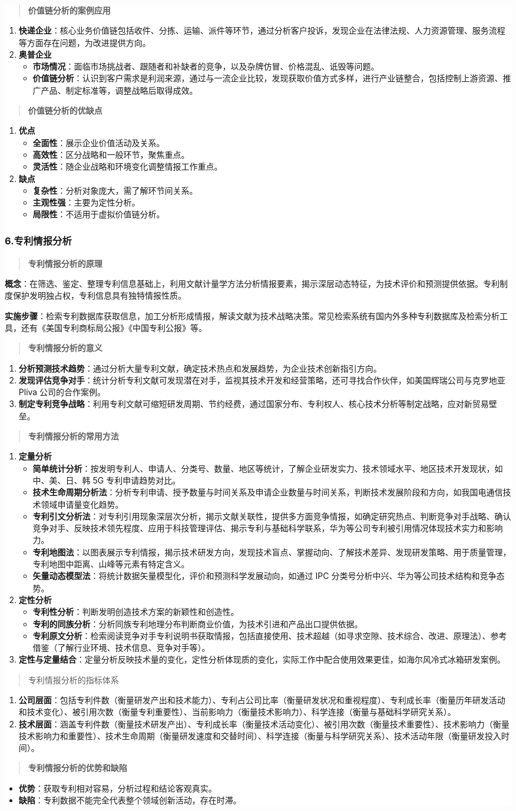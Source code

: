 > **价值链分析的案例应用**

1. **快递企业**：核心业务价值链包括收件、分拣、运输、派件等环节，通过分析客户投诉，发现企业在法律法规、人力资源管理、服务流程等方面存在问题，为改进提供方向。
2. **奥普企业**
   - **市场情况**：面临市场挑战者、跟随者和补缺者的竞争，以及杂牌仿冒、价格混乱、诋毁等问题。
   - **价值链分析**：认识到客户需求是利润来源，通过与一流企业比较，发现获取价值方式多样，进行产业链整合，包括控制上游资源、推广产品、制定标准等，调整战略后取得成效。

> **价值链分析的优缺点**

1. **优点**
   - **全面性**：展示企业价值活动及关系。
   - **高效性**：区分战略和一般环节，聚焦重点。
   - **灵活性**：随企业战略和环境变化调整情报工作重点。
2. **缺点**
   - **复杂性**：分析对象庞大，需了解环节间关系。
   - **主观性强**：主要为定性分析。
   - **局限性**：不适用于虚拟价值链分析。

### 6.专利情报分析

> **专利情报分析的原理**

**概念**：在筛选、鉴定、整理专利信息基础上，利用文献计量学方法分析情报要素，揭示深层动态特征，为技术评价和预测提供依据。专利制度保护发明独占权，专利信息具有独特情报性质。

**实施步骤**：检索专利数据库获取信息，加工分析形成情报，解读文献为技术战略决策。常见检索系统有国内外多种专利数据库及检索分析工具，还有《美国专利商标局公报》《中国专利公报》等。

> **专利情报分析的意义**

1. **分析预测技术趋势**：通过分析大量专利文献，确定技术热点和发展趋势，为企业技术创新指引方向。
2. **发现评估竞争对手**：统计分析专利文献可发现潜在对手，监视其技术开发和经营策略，还可寻找合作伙伴，如美国辉瑞公司与克罗地亚 Pliva 公司的合作案例。
3. **制定专利竞争战略**：利用专利文献可缩短研发周期、节约经费，通过国家分布、专利权人、核心技术分析等制定战略，应对新贸易壁垒。

> **专利情报分析的常用方法**

1. **定量分析**
   - **简单统计分析**：按发明专利人、申请人、分类号、数量、地区等统计，了解企业研发实力、技术领域水平、地区技术开发现状，如中、美、日、韩 5G 专利申请趋势对比。
   - **技术生命周期分析法**：分析专利申请、授予数量与时间关系及申请企业数量与时间关系，判断技术发展阶段和方向，如我国电通信技术领域申请量变化趋势。
   - **专利引文分析法**：对专利引用现象深层次分析，揭示文献关联性，提供多方面竞争情报，如确定研究热点、判断竞争对手战略、确认竞争对手、反映技术领先程度、应用于科技管理评估、揭示专利与基础科学联系，华为等公司专利被引用情况体现技术实力和影响力。
   - **专利地图法**：以图表展示专利情报，揭示技术研发方向，发现技术盲点、掌握动向、了解技术差异、发现研发策略、用于质量管理，专利地图中距离、山峰等元素有特定含义。
   - **矢量动态模型法**：将统计数据矢量模型化，评价和预测科学发展动向，如通过 IPC 分类号分析中兴、华为等公司技术结构和竞争态势。
2. **定性分析**
   - **专利性分析**：判断发明创造技术方案的新颖性和创造性。
   - **专利的同族分析**：分析同族专利地理分布判断商业价值，为技术引进和产品出口提供依据。
   - **专利原文分析**：检索阅读竞争对手专利说明书获取情报，包括直接使用、技术超越（如寻求空隙、技术综合、改进、原理法）、参考借鉴（了解行业环境、技术信息、竞争对手等）。
3. **定性与定量结合**：定量分析反映技术量的变化，定性分析体现质的变化，实际工作中配合使用效果更佳，如海尔风冷式冰箱研发案例。

> 专利情报分析的指标体系

1. **公司层面**：包括专利件数（衡量研发产出和技术能力）、专利占公司比率（衡量研发状况和重视程度）、专利成长率（衡量历年研发活动和技术变化）、被引用次数（衡量专利重要性）、当前影响力（衡量技术影响力）、科学连接（衡量与基础科学研究关系）。
2. **技术层面**：涵盖专利件数（衡量技术研发产出）、专利成长率（衡量技术活动变化）、被引用次数（衡量技术重要性）、技术影响力（衡量技术影响力和重要性）、技术生命周期（衡量研发速度和交替时间）、科学连接（衡量与科学研究关系）、技术活动年限（衡量研发投入时间）。

> **专利情报分析的优势和缺陷**

- **优势**：获取专利相对容易，分析过程和结论客观真实。
- **缺陷**：专利数据不能完全代表整个领域创新活动，存在时滞。
